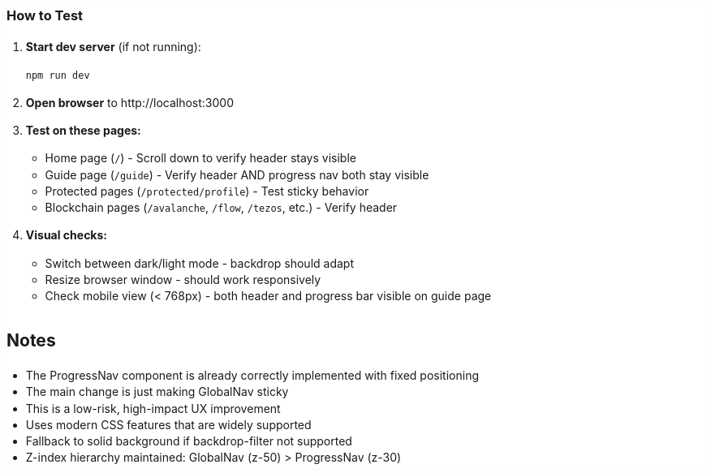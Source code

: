 ### How to Test

1. **Start dev server** (if not running):
   ```bash
   npm run dev
   ```

2. **Open browser** to http://localhost:3000

3. **Test on these pages:**
   - Home page (`/`) - Scroll down to verify header stays visible
   - Guide page (`/guide`) - Verify header AND progress nav both stay visible
   - Protected pages (`/protected/profile`) - Test sticky behavior
   - Blockchain pages (`/avalanche`, `/flow`, `/tezos`, etc.) - Verify header

4. **Visual checks:**
   - Switch between dark/light mode - backdrop should adapt
   - Resize browser window - should work responsively
   - Check mobile view (< 768px) - both header and progress bar visible on guide page

## Notes

- The ProgressNav component is already correctly implemented with fixed positioning
- The main change is just making GlobalNav sticky
- This is a low-risk, high-impact UX improvement
- Uses modern CSS features that are widely supported
- Fallback to solid background if backdrop-filter not supported
- Z-index hierarchy maintained: GlobalNav (z-50) > ProgressNav (z-30)

